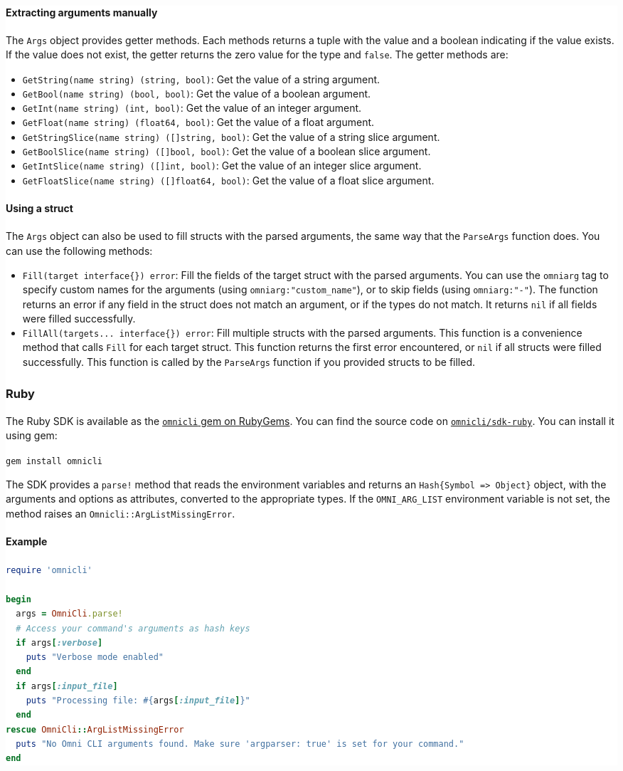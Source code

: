 #### Extracting arguments manually

The `Args` object provides getter methods. Each methods returns a tuple with the value and a boolean indicating if the value exists. If the value does not exist, the getter returns the zero value for the type and `false`. The getter methods are:
- `GetString(name string) (string, bool)`: Get the value of a string argument.
- `GetBool(name string) (bool, bool)`: Get the value of a boolean argument.
- `GetInt(name string) (int, bool)`: Get the value of an integer argument.
- `GetFloat(name string) (float64, bool)`: Get the value of a float argument.
- `GetStringSlice(name string) ([]string, bool)`: Get the value of a string slice argument.
- `GetBoolSlice(name string) ([]bool, bool)`: Get the value of a boolean slice argument.
- `GetIntSlice(name string) ([]int, bool)`: Get the value of an integer slice argument.
- `GetFloatSlice(name string) ([]float64, bool)`: Get the value of a float slice argument.

#### Using a struct

The `Args` object can also be used to fill structs with the parsed arguments, the same way that the `ParseArgs` function does. You can use the following methods:
- `Fill(target interface{}) error`: Fill the fields of the target struct with the parsed arguments. You can use the `omniarg` tag to specify custom names for the arguments (using `omniarg:"custom_name"`), or to skip fields (using `omniarg:"-"`). The function returns an error if any field in the struct does not match an argument, or if the types do not match. It returns `nil` if all fields were filled successfully.
- `FillAll(targets... interface{}) error`: Fill multiple structs with the parsed arguments. This function is a convenience method that calls `Fill` for each target struct. This function returns the first error encountered, or `nil` if all structs were filled successfully. This function is called by the `ParseArgs` function if you provided structs to be filled.

### Ruby

The Ruby SDK is available as the [`omnicli` gem on RubyGems](https://rubygems.org/gems/omnicli). You can find the source code on [`omnicli/sdk-ruby`](https://github.com/omnicli/sdk-ruby). You can install it using gem:

```bash
gem install omnicli
```

The SDK provides a `parse!` method that reads the environment variables and returns an `Hash{Symbol => Object}` object, with the arguments and options as attributes, converted to the appropriate types. If the `OMNI_ARG_LIST` environment variable is not set, the method raises an `Omnicli::ArgListMissingError`.

#### Example

```ruby
require 'omnicli'

begin
  args = OmniCli.parse!
  # Access your command's arguments as hash keys
  if args[:verbose]
    puts "Verbose mode enabled"
  end
  if args[:input_file]
    puts "Processing file: #{args[:input_file]}"
  end
rescue OmniCli::ArgListMissingError
  puts "No Omni CLI arguments found. Make sure 'argparser: true' is set for your command."
end
```
